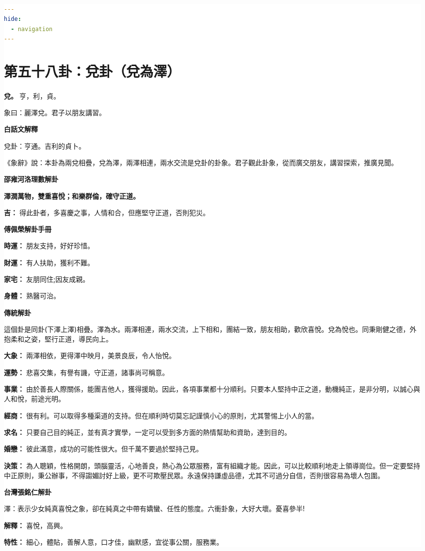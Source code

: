 ```yaml
---
hide:
  - navigation
---
```

# 第五十八卦：兌卦（兌為澤）

**兌。** 亨，利，貞。

象曰：麗澤兌。君子以朋友講習。

**白話文解釋** 

兌卦：亨通。吉利的貞卜。

《象辭》說：本卦為兩兌相疊，兌為澤，兩澤相連，兩水交流是兌卦的卦象。君子觀此卦象，從而廣交朋友，講習探索，推廣見聞。

**邵雍河洛理數解卦** 

**澤潤萬物，雙重喜悅；和樂群倫，確守正道。** 

**吉：** 得此卦者，多喜慶之事，人情和合，但應堅守正道，否則犯災。

**傅佩榮解卦手冊** 

**時運：** 朋友支持，好好珍惜。

**財運：** 有人扶助，獲利不難。

**家宅：** 友朋同住;因友成親。

**身體：** 熟醫可治。

**傳統解卦** 

這個卦是同卦(下澤上澤)相疊。澤為水。兩澤相連，兩水交流，上下相和，團結一致，朋友相助，歡欣喜悅。兌為悅也。同秉剛健之德，外抱柔和之姿，堅行正道，導民向上。

**大象：** 兩澤相依，更得澤中映月，美景良辰，令人怡悅。

**運勢：** 悲喜交集，有譽有譏，守正道，諸事尚可稱意。

**事業：** 由於善長人際關係，能團吉他人，獲得援助。因此，各項事業都十分順利。只要本人堅持中正之道，動機純正，是非分明，以誠心與人和悅，前途光明。

**經商：** 很有利。可以取得多種渠道的支持。但在順利時切莫忘記謹慎小心的原則，尤其警惕上小人的當。

**求名：** 只要自己目的純正，並有真才實學，一定可以受到多方面的熱情幫助和資助，達到目的。

**婚戀：** 彼此滿意，成功的可能性很大。但千萬不要過於堅持己見。

**決策：** 為人聰穎，性格開朗，頭腦靈活，心地善良，熱心為公眾服務，富有組織才能。因此，可以比較順利地走上領導崗位。但一定要堅持中正原則，秉公辦事，不得謅媚討好上級，更不可欺壓民眾。永遠保持謙虛品德，尤其不可過分自信，否則很容易為壞人包圍。

**台灣張銘仁解卦** 

澤：表示少女純真喜悅之象，卻在純真之中帶有嬌蠻、任性的態度。六衝卦象，大好大壞。憂喜參半!

**解釋：** 喜悅，高興。

**特性：** 細心，體貼，善解人意，口才佳，幽默感，宜從事公關，服務業。
